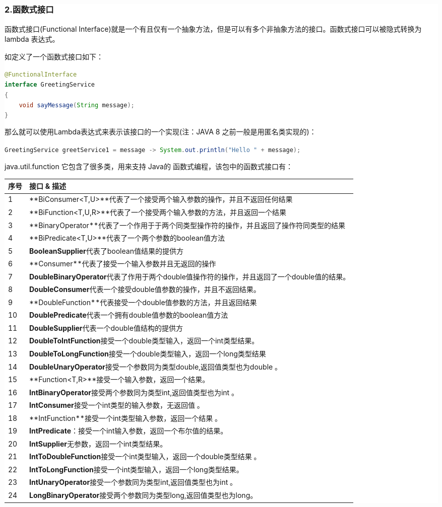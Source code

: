 

### 2.函数式接口

函数式接口(Functional Interface)就是一个有且仅有一个抽象方法，但是可以有多个非抽象方法的接口。函数式接口可以被隐式转换为 lambda 表达式。

如定义了一个函数式接口如下：

```java
@FunctionalInterface
interface GreetingService 
{
    void sayMessage(String message);
}
```

那么就可以使用Lambda表达式来表示该接口的一个实现(注：JAVA 8 之前一般是用匿名类实现的)：

```java
GreetingService greetService1 = message -> System.out.println("Hello " + message);
```

java.util.function 它包含了很多类，用来支持 Java的 函数式编程，该包中的函数式接口有：

| 序号 | 接口 & 描述                                                  |
| :--- | :----------------------------------------------------------- |
| 1    | **BiConsumer<T,U>**代表了一个接受两个输入参数的操作，并且不返回任何结果 |
| 2    | **BiFunction<T,U,R>**代表了一个接受两个输入参数的方法，并且返回一个结果 |
| 3    | **BinaryOperator<T>**代表了一个作用于于两个同类型操作符的操作，并且返回了操作符同类型的结果 |
| 4    | **BiPredicate<T,U>**代表了一个两个参数的boolean值方法        |
| 5    | **BooleanSupplier**代表了boolean值结果的提供方               |
| 6    | **Consumer<T>**代表了接受一个输入参数并且无返回的操作        |
| 7    | **DoubleBinaryOperator**代表了作用于两个double值操作符的操作，并且返回了一个double值的结果。 |
| 8    | **DoubleConsumer**代表一个接受double值参数的操作，并且不返回结果。 |
| 9    | **DoubleFunction<R>**代表接受一个double值参数的方法，并且返回结果 |
| 10   | **DoublePredicate**代表一个拥有double值参数的boolean值方法   |
| 11   | **DoubleSupplier**代表一个double值结构的提供方               |
| 12   | **DoubleToIntFunction**接受一个double类型输入，返回一个int类型结果。 |
| 13   | **DoubleToLongFunction**接受一个double类型输入，返回一个long类型结果 |
| 14   | **DoubleUnaryOperator**接受一个参数同为类型double,返回值类型也为double 。 |
| 15   | **Function<T,R>**接受一个输入参数，返回一个结果。            |
| 16   | **IntBinaryOperator**接受两个参数同为类型int,返回值类型也为int 。 |
| 17   | **IntConsumer**接受一个int类型的输入参数，无返回值 。        |
| 18   | **IntFunction<R>**接受一个int类型输入参数，返回一个结果 。   |
| 19   | **IntPredicate**：接受一个int输入参数，返回一个布尔值的结果。 |
| 20   | **IntSupplier**无参数，返回一个int类型结果。                 |
| 21   | **IntToDoubleFunction**接受一个int类型输入，返回一个double类型结果 。 |
| 22   | **IntToLongFunction**接受一个int类型输入，返回一个long类型结果。 |
| 23   | **IntUnaryOperator**接受一个参数同为类型int,返回值类型也为int 。 |
| 24   | **LongBinaryOperator**接受两个参数同为类型long,返回值类型也为long。 |